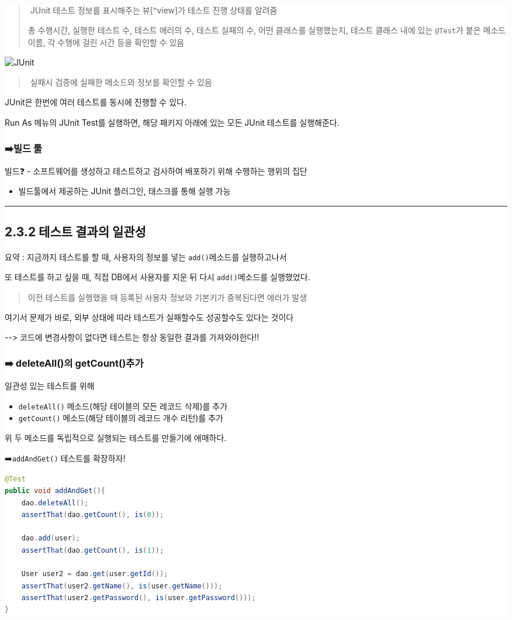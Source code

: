 > ​								JUnit 테스트 정보를 표시해주는 뷰[^view]가 테스트 진행 상태를 알려줌
>
> 총 수행시간, 실행한 테스트 수, 테스트 에러의 수, 테스트 실패의 수, 어떤 클래스를 실행했는지, 테스트 클래스 내에 있는 `@Test`가 붙은 메소드 이름, 각 수행에 걸린 시간 등을 확인할 수 있음

![JUnit](https://help.eclipse.org/oxygen/topic/org.eclipse.jdt.doc.user/gettingStarted/images/view_junit_red.png)

> ​											실패시 검증에 실패한 메소드와 정보를 확인할 수 있음

JUnit은 한번에 여러 테스트를 동시에 진행할 수 있다. 

Run As 메뉴의 JUnit Test를 실행하면, 해당 패키지 아래에 있는 모든 JUnit 테스트를 실행해준다.



### :arrow_right:빌드 툴

빌드:question: - 소프트웨어를 생성하고 테스트하고 검사하여 배포하기 위해 수행하는 행위의 집단

- 빌드툴에서 제공하는 JUnit 플러그인, 태스크를 통해 실행 가능



---

## 2.3.2 테스트 결과의 일관성

요약 : 지금까지 테스트를 할 때, 사용자의 정보를 넣는 `add()`메소드를 실행하고나서

또 테스트를 하고 싶을 때, 직접 DB에서 사용자를 지운 뒤 다시 `add()`메소드를 실행했었다.

> 이전 테스트를 실행했을 때 등록된 사용자 정보와 기본키가 중복된다면 에러가 발생

여기서 문제가 바로, 외부 상태에 따라 테스트가 실패할수도 성공할수도 있다는 것이다

--> 코드에 변경사항이 없다면 테스트는 항상 동일한 결과를 가져와야한다!!

### :arrow_right: deleteAll()의 getCount()추가

일관성 있는 테스트를 위해

- `deleteAll()` 메소드(해당 테이블의 모든 레코드 삭제)를 추가
- `getCount()` 메소드(해당 테이블의 레코드 개수 리턴)를 추가

위 두 메소드를 독립적으로 실행되는 테스트를 만들기에 애매하다.

:arrow_right:`addAndGet()` 테스트를 확장하자!

```java
@Test
public void addAndGet(){
    dao.deleteAll();
    assertThat(dao.getCount(), is(0));
    
    dao.add(user);
	assertThat(dao.getCount(), is(1));   
    
    User user2 = dao.get(user.getId());
    assertThat(user2.getName(), is(user.getName()));
    assertThat(user2.getPassword(), is(user.getPassword()));
}
```
